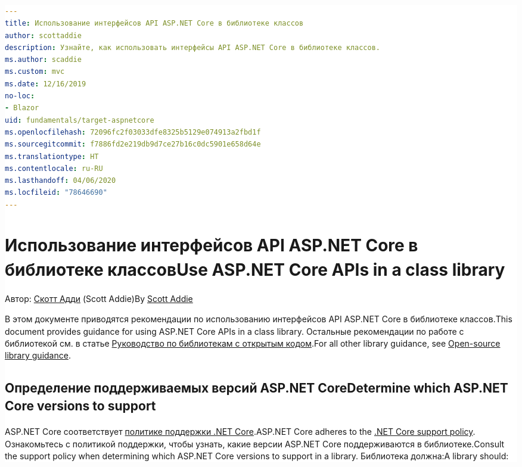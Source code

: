 ```yaml
---
title: Использование интерфейсов API ASP.NET Core в библиотеке классов
author: scottaddie
description: Узнайте, как использовать интерфейсы API ASP.NET Core в библиотеке классов.
ms.author: scaddie
ms.custom: mvc
ms.date: 12/16/2019
no-loc:
- Blazor
uid: fundamentals/target-aspnetcore
ms.openlocfilehash: 72096fc2f03033dfe8325b5129e074913a2fbd1f
ms.sourcegitcommit: f7886fd2e219db9d7ce27b16c0dc5901e658d64e
ms.translationtype: HT
ms.contentlocale: ru-RU
ms.lasthandoff: 04/06/2020
ms.locfileid: "78646690"
---
```

# <a name="use-aspnet-core-apis-in-a-class-library"></a><span data-ttu-id="ddb1a-103">Использование интерфейсов API ASP.NET Core в библиотеке классов</span><span class="sxs-lookup"><span data-stu-id="ddb1a-103">Use ASP.NET Core APIs in a class library</span></span>

<span data-ttu-id="ddb1a-104">Автор: [Скотт Адди](https://github.com/scottaddie) (Scott Addie)</span><span class="sxs-lookup"><span data-stu-id="ddb1a-104">By [Scott Addie](https://github.com/scottaddie)</span></span>

<span data-ttu-id="ddb1a-105">В этом документе приводятся рекомендации по использованию интерфейсов API ASP.NET Core в библиотеке классов.</span><span class="sxs-lookup"><span data-stu-id="ddb1a-105">This document provides guidance for using ASP.NET Core APIs in a class library.</span></span> <span data-ttu-id="ddb1a-106">Остальные рекомендации по работе с библиотекой см. в статье [Руководство по библиотекам с открытым кодом](/dotnet/standard/library-guidance/).</span><span class="sxs-lookup"><span data-stu-id="ddb1a-106">For all other library guidance, see [Open-source library guidance](/dotnet/standard/library-guidance/).</span></span>

## <a name="determine-which-aspnet-core-versions-to-support"></a><span data-ttu-id="ddb1a-107">Определение поддерживаемых версий ASP.NET Core</span><span class="sxs-lookup"><span data-stu-id="ddb1a-107">Determine which ASP.NET Core versions to support</span></span>

<span data-ttu-id="ddb1a-108">ASP.NET Core соответствует [политике поддержки .NET Core](https://dotnet.microsoft.com/platform/support/policy/dotnet-core).</span><span class="sxs-lookup"><span data-stu-id="ddb1a-108">ASP.NET Core adheres to the [.NET Core support policy](https://dotnet.microsoft.com/platform/support/policy/dotnet-core).</span></span> <span data-ttu-id="ddb1a-109">Ознакомьтесь с политикой поддержки, чтобы узнать, какие версии ASP.NET Core поддерживаются в библиотеке.</span><span class="sxs-lookup"><span data-stu-id="ddb1a-109">Consult the support policy when determining which ASP.NET Core versions to support in a library.</span></span> <span data-ttu-id="ddb1a-110">Библиотека должна:</span><span class="sxs-lookup"><span data-stu-id="ddb1a-110">A library should:</span></span>
